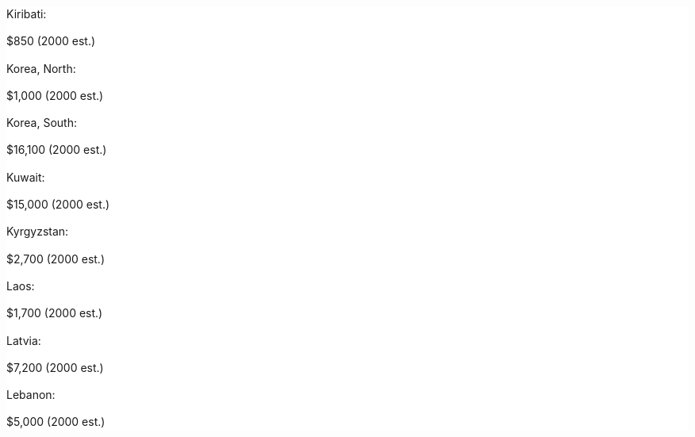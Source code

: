 

Kiribati:


$850 (2000 est.)






Korea, North:


$1,000 (2000 est.)






Korea, South:


$16,100 (2000 est.)






Kuwait:


$15,000 (2000 est.)






Kyrgyzstan:


$2,700 (2000 est.)






Laos:


$1,700 (2000 est.)






Latvia:


$7,200 (2000 est.)






Lebanon:


$5,000 (2000 est.)


